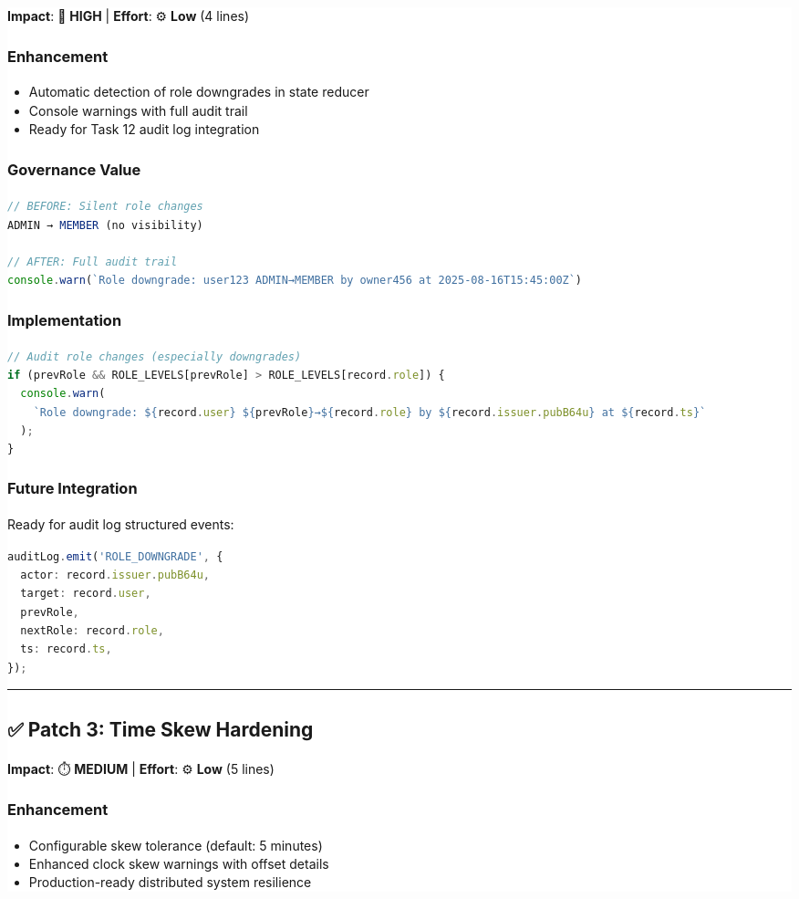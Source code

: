 **Impact**: 📜 **HIGH** | **Effort**: ⚙️ **Low** (4 lines)

### **Enhancement**

- Automatic detection of role downgrades in state reducer
- Console warnings with full audit trail
- Ready for Task 12 audit log integration

### **Governance Value**

```typescript
// BEFORE: Silent role changes
ADMIN → MEMBER (no visibility)

// AFTER: Full audit trail
console.warn(`Role downgrade: user123 ADMIN→MEMBER by owner456 at 2025-08-16T15:45:00Z`)
```

### **Implementation**

```typescript
// Audit role changes (especially downgrades)
if (prevRole && ROLE_LEVELS[prevRole] > ROLE_LEVELS[record.role]) {
  console.warn(
    `Role downgrade: ${record.user} ${prevRole}→${record.role} by ${record.issuer.pubB64u} at ${record.ts}`
  );
}
```

### **Future Integration**

Ready for audit log structured events:

```typescript
auditLog.emit('ROLE_DOWNGRADE', {
  actor: record.issuer.pubB64u,
  target: record.user,
  prevRole,
  nextRole: record.role,
  ts: record.ts,
});
```

---

## ✅ **Patch 3: Time Skew Hardening**

**Impact**: ⏱️ **MEDIUM** | **Effort**: ⚙️ **Low** (5 lines)

### **Enhancement**

- Configurable skew tolerance (default: 5 minutes)
- Enhanced clock skew warnings with offset details
- Production-ready distributed system resilience
